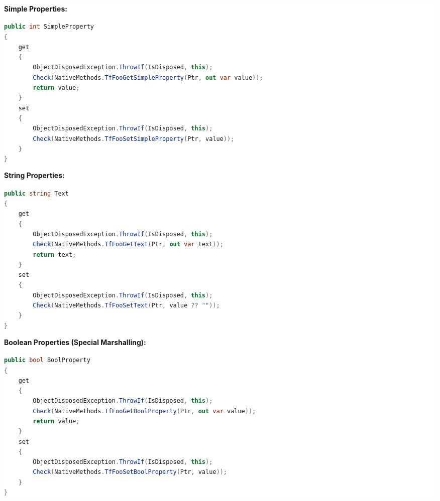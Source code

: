 **Simple Properties:**
```csharp
public int SimpleProperty
{
    get
    {
        ObjectDisposedException.ThrowIf(IsDisposed, this);
        Check(NativeMethods.TfFooGetSimpleProperty(Ptr, out var value));
        return value;
    }
    set
    {
        ObjectDisposedException.ThrowIf(IsDisposed, this);
        Check(NativeMethods.TfFooSetSimpleProperty(Ptr, value));
    }
}
```

**String Properties:**
```csharp
public string Text
{
    get
    {
        ObjectDisposedException.ThrowIf(IsDisposed, this);
        Check(NativeMethods.TfFooGetText(Ptr, out var text));
        return text;
    }
    set
    {
        ObjectDisposedException.ThrowIf(IsDisposed, this);
        Check(NativeMethods.TfFooSetText(Ptr, value ?? ""));
    }
}
```

**Boolean Properties (Special Marshalling):**
```csharp
public bool BoolProperty
{
    get
    {
        ObjectDisposedException.ThrowIf(IsDisposed, this);
        Check(NativeMethods.TfFooGetBoolProperty(Ptr, out var value));
        return value;
    }
    set
    {
        ObjectDisposedException.ThrowIf(IsDisposed, this);
        Check(NativeMethods.TfFooSetBoolProperty(Ptr, value));
    }
}
```
